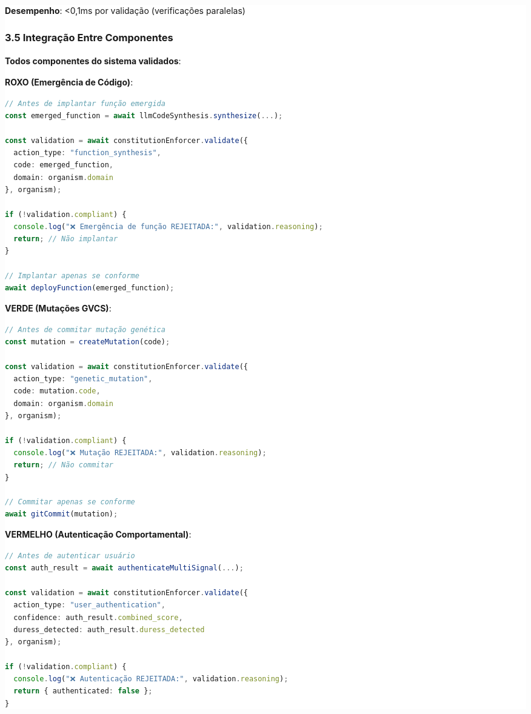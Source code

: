 **Desempenho**: <0,1ms por validação (verificações paralelas)

### 3.5 Integração Entre Componentes

**Todos componentes do sistema validados**:

**ROXO (Emergência de Código)**:
```typescript
// Antes de implantar função emergida
const emerged_function = await llmCodeSynthesis.synthesize(...);

const validation = await constitutionEnforcer.validate({
  action_type: "function_synthesis",
  code: emerged_function,
  domain: organism.domain
}, organism);

if (!validation.compliant) {
  console.log("❌ Emergência de função REJEITADA:", validation.reasoning);
  return; // Não implantar
}

// Implantar apenas se conforme
await deployFunction(emerged_function);
```

**VERDE (Mutações GVCS)**:
```typescript
// Antes de commitar mutação genética
const mutation = createMutation(code);

const validation = await constitutionEnforcer.validate({
  action_type: "genetic_mutation",
  code: mutation.code,
  domain: organism.domain
}, organism);

if (!validation.compliant) {
  console.log("❌ Mutação REJEITADA:", validation.reasoning);
  return; // Não commitar
}

// Commitar apenas se conforme
await gitCommit(mutation);
```

**VERMELHO (Autenticação Comportamental)**:
```typescript
// Antes de autenticar usuário
const auth_result = await authenticateMultiSignal(...);

const validation = await constitutionEnforcer.validate({
  action_type: "user_authentication",
  confidence: auth_result.combined_score,
  duress_detected: auth_result.duress_detected
}, organism);

if (!validation.compliant) {
  console.log("❌ Autenticação REJEITADA:", validation.reasoning);
  return { authenticated: false };
}
```
